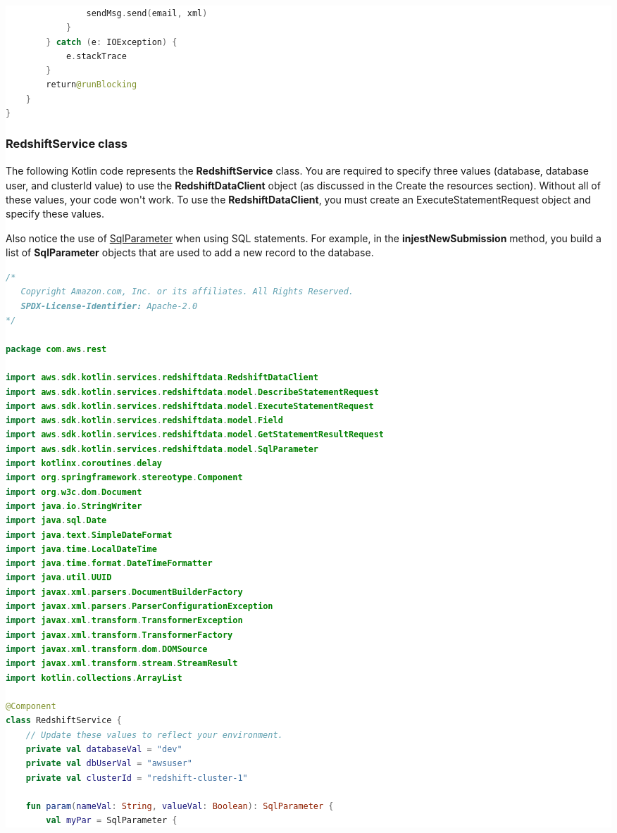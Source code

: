 ```kotlin
                sendMsg.send(email, xml)
            }
        } catch (e: IOException) {
            e.stackTrace
        }
        return@runBlocking
    }
}


```    

### RedshiftService class
The following Kotlin code represents the **RedshiftService** class. You are required to specify three values (database, database user, and clusterId value) to use the **RedshiftDataClient** object (as discussed in the Create the resources section). Without all of these values, your code won't work. To use the **RedshiftDataClient**, you must create an ExecuteStatementRequest object and specify these values.

Also notice the use of [SqlParameter](https://sdk.amazonaws.com/kotlin/api/latest/redshiftdata/aws.sdk.kotlin.services.redshiftdata.model/-sql-parameter/index.html) when using SQL statements. For example, in the **injestNewSubmission** method, you build a list of **SqlParameter** objects that are used to add a new record to the database.

```kotlin
/*
   Copyright Amazon.com, Inc. or its affiliates. All Rights Reserved.
   SPDX-License-Identifier: Apache-2.0
*/

package com.aws.rest

import aws.sdk.kotlin.services.redshiftdata.RedshiftDataClient
import aws.sdk.kotlin.services.redshiftdata.model.DescribeStatementRequest
import aws.sdk.kotlin.services.redshiftdata.model.ExecuteStatementRequest
import aws.sdk.kotlin.services.redshiftdata.model.Field
import aws.sdk.kotlin.services.redshiftdata.model.GetStatementResultRequest
import aws.sdk.kotlin.services.redshiftdata.model.SqlParameter
import kotlinx.coroutines.delay
import org.springframework.stereotype.Component
import org.w3c.dom.Document
import java.io.StringWriter
import java.sql.Date
import java.text.SimpleDateFormat
import java.time.LocalDateTime
import java.time.format.DateTimeFormatter
import java.util.UUID
import javax.xml.parsers.DocumentBuilderFactory
import javax.xml.parsers.ParserConfigurationException
import javax.xml.transform.TransformerException
import javax.xml.transform.TransformerFactory
import javax.xml.transform.dom.DOMSource
import javax.xml.transform.stream.StreamResult
import kotlin.collections.ArrayList

@Component
class RedshiftService {
    // Update these values to reflect your environment.
    private val databaseVal = "dev"
    private val dbUserVal = "awsuser"
    private val clusterId = "redshift-cluster-1"

    fun param(nameVal: String, valueVal: Boolean): SqlParameter {
        val myPar = SqlParameter {
```